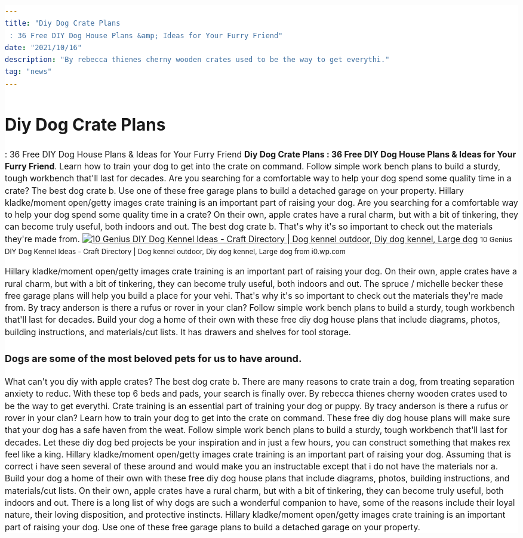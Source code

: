 ```yaml
---
title: "Diy Dog Crate Plans
 : 36 Free DIY Dog House Plans &amp; Ideas for Your Furry Friend"
date: "2021/10/16"
description: "By rebecca thienes cherny wooden crates used to be the way to get everythi."
tag: "news"
---
```


# Diy Dog Crate Plans
 : 36 Free DIY Dog House Plans &amp; Ideas for Your Furry Friend
**Diy Dog Crate Plans
 : 36 Free DIY Dog House Plans &amp; Ideas for Your Furry Friend**. Learn how to train your dog to get into the crate on command. Follow simple work bench plans to build a sturdy, tough workbench that&#039;ll last for decades. Are you searching for a comfortable way to help your dog spend some quality time in a crate? The best dog crate b. Use one of these free garage plans to build a detached garage on your property.
Hillary kladke/moment open/getty images crate training is an important part of raising your dog. Are you searching for a comfortable way to help your dog spend some quality time in a crate? On their own, apple crates have a rural charm, but with a bit of tinkering, they can become truly useful, both indoors and out. The best dog crate b. That&#039;s why it&#039;s so important to check out the materials they&#039;re made from.
[![10 Genius DIY Dog Kennel Ideas - Craft Directory | Dog kennel outdoor, Diy dog kennel, Large dog](https://i0.wp.com/i.pinimg.com/736x/87/8c/e1/878ce1f0f041c4eed6ceb3bf036dc010--dog-kennel-outside-outdoor-dog-kennels.jpg "10 Genius DIY Dog Kennel Ideas - Craft Directory | Dog kennel outdoor, Diy dog kennel, Large dog")](https://i0.wp.com/i.pinimg.com/736x/87/8c/e1/878ce1f0f041c4eed6ceb3bf036dc010--dog-kennel-outside-outdoor-dog-kennels.jpg)
<small>10 Genius DIY Dog Kennel Ideas - Craft Directory | Dog kennel outdoor, Diy dog kennel, Large dog from i0.wp.com</small>

Hillary kladke/moment open/getty images crate training is an important part of raising your dog. On their own, apple crates have a rural charm, but with a bit of tinkering, they can become truly useful, both indoors and out. The spruce / michelle becker these free garage plans will help you build a place for your vehi. That&#039;s why it&#039;s so important to check out the materials they&#039;re made from. By tracy anderson is there a rufus or rover in your clan? Follow simple work bench plans to build a sturdy, tough workbench that&#039;ll last for decades. Build your dog a home of their own with these free diy dog house plans that include diagrams, photos, building instructions, and materials/cut lists. It has drawers and shelves for tool storage.

### Dogs are some of the most beloved pets for us to have around.
What can&#039;t you diy with apple crates? The best dog crate b. There are many reasons to crate train a dog, from treating separation anxiety to reduc. With these top 6 beds and pads, your search is finally over. By rebecca thienes cherny wooden crates used to be the way to get everythi. Crate training is an essential part of training your dog or puppy. By tracy anderson is there a rufus or rover in your clan? Learn how to train your dog to get into the crate on command. These free diy dog house plans will make sure that your dog has a safe haven from the weat. Follow simple work bench plans to build a sturdy, tough workbench that&#039;ll last for decades. Let these diy dog bed projects be your inspiration and in just a few hours, you can construct something that makes rex feel like a king. Hillary kladke/moment open/getty images crate training is an important part of raising your dog. Assuming that is correct i have seen several of these around and would make you an instructable except that i do not have the materials nor a.
Build your dog a home of their own with these free diy dog house plans that include diagrams, photos, building instructions, and materials/cut lists. On their own, apple crates have a rural charm, but with a bit of tinkering, they can become truly useful, both indoors and out. There is a long list of why dogs are such a wonderful companion to have, some of the reasons include their loyal nature, their loving disposition, and protective instincts. Hillary kladke/moment open/getty images crate training is an important part of raising your dog. Use one of these free garage plans to build a detached garage on your property.
